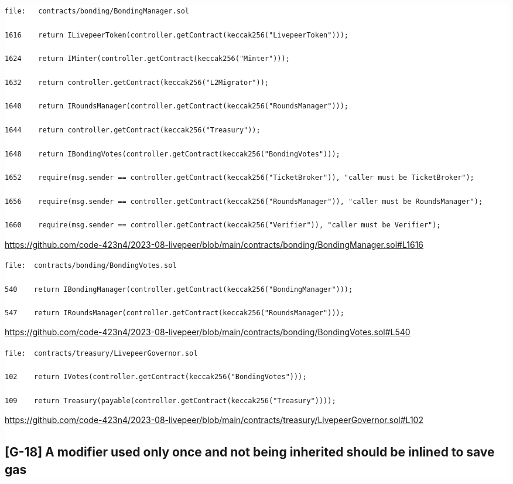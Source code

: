 ```solidity
file:   contracts/bonding/BondingManager.sol

1616    return ILivepeerToken(controller.getContract(keccak256("LivepeerToken")));

1624    return IMinter(controller.getContract(keccak256("Minter")));

1632    return controller.getContract(keccak256("L2Migrator"));

1640    return IRoundsManager(controller.getContract(keccak256("RoundsManager")));

1644    return controller.getContract(keccak256("Treasury"));

1648    return IBondingVotes(controller.getContract(keccak256("BondingVotes")));

1652    require(msg.sender == controller.getContract(keccak256("TicketBroker")), "caller must be TicketBroker");

1656    require(msg.sender == controller.getContract(keccak256("RoundsManager")), "caller must be RoundsManager");

1660    require(msg.sender == controller.getContract(keccak256("Verifier")), "caller must be Verifier");

```

<https://github.com/code-423n4/2023-08-livepeer/blob/main/contracts/bonding/BondingManager.sol#L1616>

```solidity
file:  contracts/bonding/BondingVotes.sol

540    return IBondingManager(controller.getContract(keccak256("BondingManager")));

547    return IRoundsManager(controller.getContract(keccak256("RoundsManager")));

```

<https://github.com/code-423n4/2023-08-livepeer/blob/main/contracts/bonding/BondingVotes.sol#L540>

```solidity
file:  contracts/treasury/LivepeerGovernor.sol

102    return IVotes(controller.getContract(keccak256("BondingVotes")));

109    return Treasury(payable(controller.getContract(keccak256("Treasury"))));

```

<https://github.com/code-423n4/2023-08-livepeer/blob/main/contracts/treasury/LivepeerGovernor.sol#L102>

## [G-18] A modifier used only once and not being inherited should be inlined to save gas
